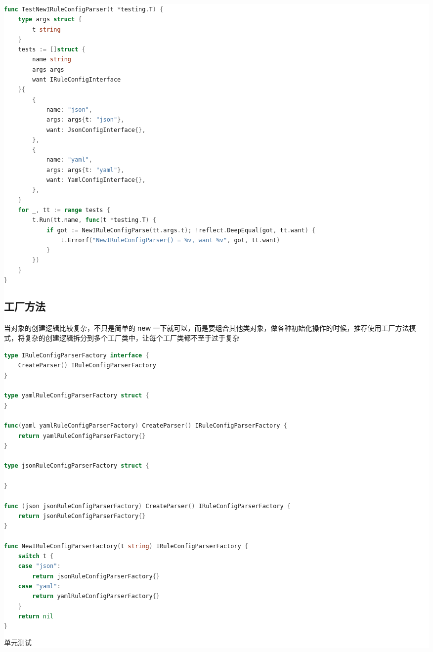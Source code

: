 ```go
func TestNewIRuleConfigParser(t *testing.T) {
	type args struct {
		t string
	}
	tests := []struct {
		name string
		args args
		want IRuleConfigInterface
	}{
		{
			name: "json",
			args: args{t: "json"},
			want: JsonConfigInterface{},
		},
		{
			name: "yaml",
			args: args{t: "yaml"},
			want: YamlConfigInterface{},
		},
	}
	for _, tt := range tests {
		t.Run(tt.name, func(t *testing.T) {
			if got := NewIRuleConfigParse(tt.args.t); !reflect.DeepEqual(got, tt.want) {
				t.Errorf("NewIRuleConfigParser() = %v, want %v", got, tt.want)
			}
		})
	}
}
```
## 工厂方法
当对象的创建逻辑比较复杂，不只是简单的 new 一下就可以，而是要组合其他类对象，做各种初始化操作的时候，推荐使用工厂方法模式，将复杂的创建逻辑拆分到多个工厂类中，让每个工厂类都不至于过于复杂
```go
type IRuleConfigParserFactory interface {
	CreateParser() IRuleConfigParserFactory
}

type yamlRuleConfigParserFactory struct {
}

func(yaml yamlRuleConfigParserFactory) CreateParser() IRuleConfigParserFactory {
	return yamlRuleConfigParserFactory{}
}

type jsonRuleConfigParserFactory struct {

}

func (json jsonRuleConfigParserFactory) CreateParser() IRuleConfigParserFactory {
	return jsonRuleConfigParserFactory{}
}

func NewIRuleConfigParserFactory(t string) IRuleConfigParserFactory {
	switch t {
	case "json":
		return jsonRuleConfigParserFactory{}
	case "yaml":
		return yamlRuleConfigParserFactory{}
	}
	return nil
}
```
单元测试